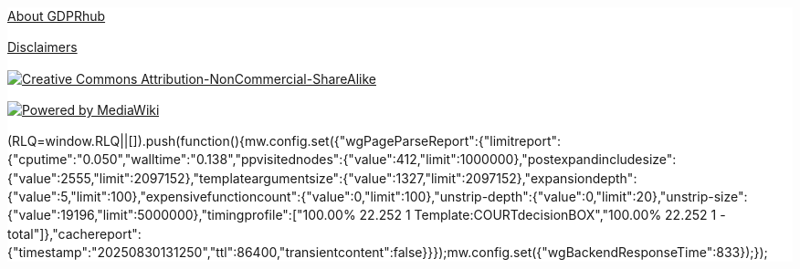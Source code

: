 [About GDPRhub](/index.php?title=GDPRhub:About)

[Disclaimers](/index.php?title=GDPRhub:General_disclaimer)

[![Creative Commons Attribution-NonCommercial-ShareAlike](/resources/assets/licenses/cc-by-nc-sa.png)](https://creativecommons.org/licenses/by-nc-sa/4.0/)

[![Powered by MediaWiki](/resources/assets/poweredby_mediawiki_88x31.png)](https://www.mediawiki.org/)

(RLQ=window.RLQ||\[\]).push(function(){mw.config.set({"wgPageParseReport":{"limitreport":{"cputime":"0.050","walltime":"0.138","ppvisitednodes":{"value":412,"limit":1000000},"postexpandincludesize":{"value":2555,"limit":2097152},"templateargumentsize":{"value":1327,"limit":2097152},"expansiondepth":{"value":5,"limit":100},"expensivefunctioncount":{"value":0,"limit":100},"unstrip-depth":{"value":0,"limit":20},"unstrip-size":{"value":19196,"limit":5000000},"timingprofile":\["100.00% 22.252 1 Template:COURTdecisionBOX","100.00% 22.252 1 -total"\]},"cachereport":{"timestamp":"20250830131250","ttl":86400,"transientcontent":false}}});mw.config.set({"wgBackendResponseTime":833});});